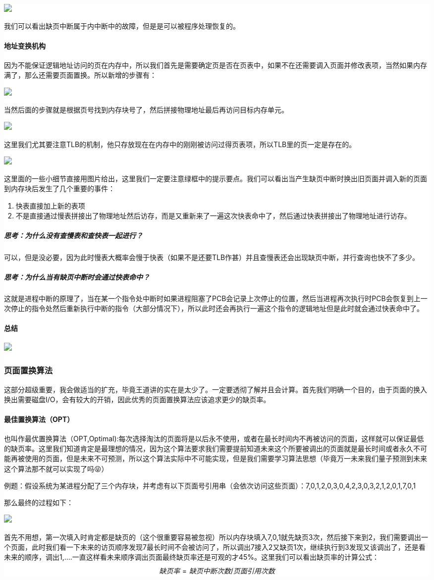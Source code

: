 ![](https://gitee.com/Langwenchong/figure-bed/raw/master/20201229152210.png)



我们可以看出缺页中断属于内中断中的故障，但是是可以被程序处理恢复的。

#### 地址变换机构

因为不能保证逻辑地址访问的页在内存中，所以我们首先是需要确定页是否在页表中，如果不在还需要调入页面并修改表项，当然如果内存满了，那么还需要页面置换。所以新增的步骤有：

![](https://gitee.com/Langwenchong/figure-bed/raw/master/20201229152741.png)

当然后面的步骤就是根据页号找到内存块号了，然后拼接物理地址最后再访问目标内存单元。

![](https://gitee.com/Langwenchong/figure-bed/raw/master/20201229152825.png)

这里我们尤其要注意TLB的机制，他只存放现在在内存中的刚刚被访问过得页表项，所以TLB里的页一定是存在的。

![](https://gitee.com/Langwenchong/figure-bed/raw/master/20201229153116.png)

这里面的一些小细节直接用图片给出，这里我们一定要注意绿框中的提示要点。我们可以看出当产生缺页中断时换出旧页面并调入新的页面到内存块后发生了几个重要的事件：

1. 快表直接加上新的表项
2. 不是直接通过慢表拼接出了物理地址然后访存，而是又重新来了一遍这次快表命中了，然后通过快表拼接出了物理地址进行访存。

##### 思考：为什么没有查慢表和查快表一起进行？

可以，但是没必要，因为此时慢表大概率会慢于快表（如果不是还要TLB作甚）并且查慢表还会出现缺页中断，并行查询也快不了多少。

##### 思考：为什么当有缺页中断时会通过快表命中？

这就是进程中断的原理了，当在某一个指令处中断时如果进程阻塞了PCB会记录上次停止的位置，然后当进程再次执行时PCB会恢复到上一次停止的指令处然后重新执行中断的指令（大部分情况下），所以此时还会再执行一遍这个指令的逻辑地址但是此时就会通过快表命中了。

#### 总结

![](https://gitee.com/Langwenchong/figure-bed/raw/master/20201229153849.png)

### 页面置换算法

这部分超级重要，我会做适当的扩充，毕竟王道讲的实在是太少了。一定要透彻了解并且会计算。首先我们明确一个目的，由于页面的换入换出需要磁盘I/O，会有较大的开销，因此优秀的页面置换算法应该追求更少的缺页率。

#### 最佳置换算法（OPT）

也叫作最优置换算法（OPT,Optimal):每次选择淘汰的页面将是以后永不使用，或者在最长时间内不再被访问的页面，这样就可以保证最低的缺页率。这里我们知道肯定是最理想的情况，因为这个算法要求我们需要提前知道未来这个所要被调出的页面就是最长时间或者永久不可能再被使用的页面，但是未来不可预测，所以这个算法实际中不可能实现，但是我们需要学习算法思想（毕竟万一未来我们量子预测到未来这个算法那不就可以实现了吗😝）

例题：假设系统为某进程分配了三个内存块，并考虑有以下页面号引用串（会依次访问这些页面）：7,0,1,2,0,3,0,4,2,3,0,3,2,1,2,0,1,7,0,1

那么最终的过程如下：

![](https://gitee.com/Langwenchong/figure-bed/raw/master/20201229155134.png)

首先不用想，第一次填入时肯定都是缺页的（这个很重要容易被忽视）所以内存块填入7,0,1就先缺页3次，然后接下来到2，我们需要调出一个页面，此时我们看一下未来的访页顺序发现7最长时间不会被访问了，所以调出7接入2又缺页1次，继续执行到3发现又该调出了，还是看未来的顺序，调出1,....一直这样看未来顺序调出页面最终缺页率还是可观的才45%。这里我们可以看出缺页率的计算公式：
$$
缺页率=缺页中断次数/页面引用次数
$$
